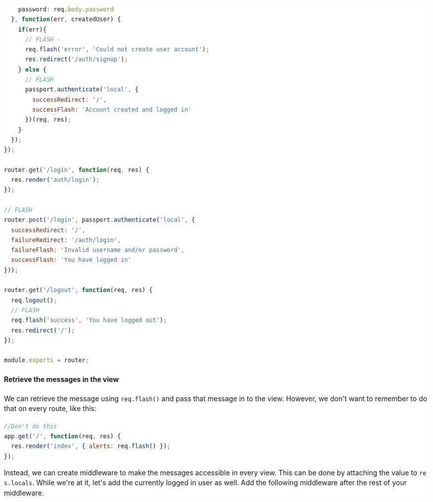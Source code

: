 ```js
    password: req.body.password
  }, function(err, createdUser) {
    if(err){
      // FLASH -
      req.flash('error', 'Could not create user account');
      res.redirect('/auth/signup');
    } else {
      // FLASH
      passport.authenticate('local', {
        successRedirect: '/',
        successFlash: 'Account created and logged in'
      })(req, res);
    }
  });
});

router.get('/login', function(req, res) {
  res.render('auth/login');
});

// FLASH
router.post('/login', passport.authenticate('local', {
  successRedirect: '/',
  failureRedirect: '/auth/login',
  failureFlash: 'Invalid username and/or password',
  successFlash: 'You have logged in'
}));

router.get('/logout', function(req, res) {
  req.logout();
  // FLASH
  req.flash('success', 'You have logged out');
  res.redirect('/');
});

module.exports = router;
```

#### Retrieve the messages in the view

We can retrieve the message using `req.flash()` and pass that message in to the view. However, we don't want to remember to do that on every route, like this:

```js
//Don't do this
app.get('/', function(req, res) {
  res.render('index', { alerts: req.flash() });
});
```

Instead, we can create middleware to make the messages accessible in every view. This can be done by attaching the value to `res.locals`. While we're at it, let's add the currently logged in user as well. Add the following middleware after the rest of your middleware.
